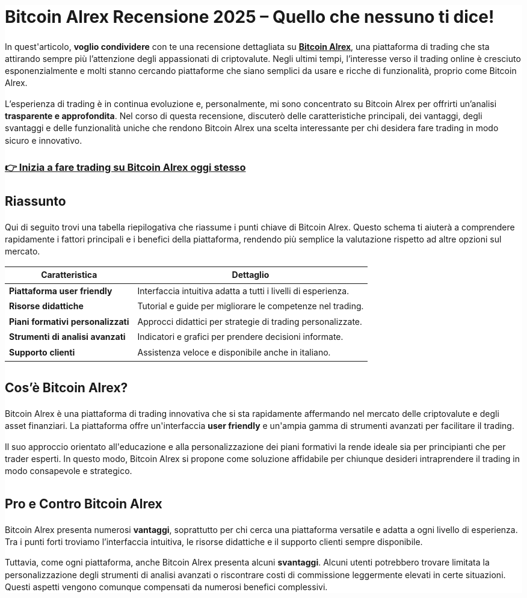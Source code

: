 # Bitcoin Alrex Recensione 2025 – Quello che nessuno ti dice!
   
In quest'articolo, **voglio condividere** con te una recensione dettagliata su **[Bitcoin Alrex](https://bitwander.org/bitcoin-alrex/)**, una piattaforma di trading che sta attirando sempre più l’attenzione degli appassionati di criptovalute. Negli ultimi tempi, l’interesse verso il trading online è cresciuto esponenzialmente e molti stanno cercando piattaforme che siano semplici da usare e ricche di funzionalità, proprio come Bitcoin Alrex.  

L’esperienza di trading è in continua evoluzione e, personalmente, mi sono concentrato su Bitcoin Alrex per offrirti un’analisi **trasparente e approfondita**. Nel corso di questa recensione, discuterò delle caratteristiche principali, dei vantaggi, degli svantaggi e delle funzionalità uniche che rendono Bitcoin Alrex una scelta interessante per chi desidera fare trading in modo sicuro e innovativo.

### [👉 Inizia a fare trading su Bitcoin Alrex oggi stesso](https://bitwander.org/bitcoin-alrex/)
## Riassunto  
Qui di seguito trovi una tabella riepilogativa che riassume i punti chiave di Bitcoin Alrex. Questo schema ti aiuterà a comprendere rapidamente i fattori principali e i benefici della piattaforma, rendendo più semplice la valutazione rispetto ad altre opzioni sul mercato.  

| **Caratteristica**                | **Dettaglio**                                                 |
|-----------------------------------|---------------------------------------------------------------|
| **Piattaforma user friendly**     | Interfaccia intuitiva adatta a tutti i livelli di esperienza.  |
| **Risorse didattiche**            | Tutorial e guide per migliorare le competenze nel trading.    |
| **Piani formativi personalizzati**| Approcci didattici per strategie di trading personalizzate.   |
| **Strumenti di analisi avanzati** | Indicatori e grafici per prendere decisioni informate.         |
| **Supporto clienti**              | Assistenza veloce e disponibile anche in italiano.            |

## Cos’è Bitcoin Alrex?  
Bitcoin Alrex è una piattaforma di trading innovativa che si sta rapidamente affermando nel mercato delle criptovalute e degli asset finanziari. La piattaforma offre un'interfaccia **user friendly** e un'ampia gamma di strumenti avanzati per facilitare il trading.  

Il suo approccio orientato all'educazione e alla personalizzazione dei piani formativi la rende ideale sia per principianti che per trader esperti. In questo modo, Bitcoin Alrex si propone come soluzione affidabile per chiunque desideri intraprendere il trading in modo consapevole e strategico.

## Pro e Contro Bitcoin Alrex  
Bitcoin Alrex presenta numerosi **vantaggi**, soprattutto per chi cerca una piattaforma versatile e adatta a ogni livello di esperienza. Tra i punti forti troviamo l’interfaccia intuitiva, le risorse didattiche e il supporto clienti sempre disponibile.  

Tuttavia, come ogni piattaforma, anche Bitcoin Alrex presenta alcuni **svantaggi**. Alcuni utenti potrebbero trovare limitata la personalizzazione degli strumenti di analisi avanzati o riscontrare costi di commissione leggermente elevati in certe situazioni. Questi aspetti vengono comunque compensati da numerosi benefici complessivi.
